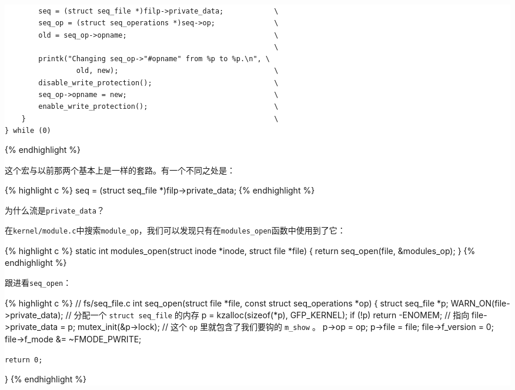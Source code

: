             seq = (struct seq_file *)filp->private_data;            \
            seq_op = (struct seq_operations *)seq->op;              \
            old = seq_op->opname;                                   \
                                                                    \
            printk("Changing seq_op->"#opname" from %p to %p.\n", \
                     old, new);                                     \
            disable_write_protection();                             \
            seq_op->opname = new;                                   \
            enable_write_protection();                              \
        }                                                           \
    } while (0)
{% endhighlight %}

这个宏与以前那两个基本上是一样的套路。有一个不同之处是：

{% highlight c %}
seq = (struct seq_file *)filp->private_data;
{% endhighlight %}

为什么流是`private_data`？

在`kernel/module.c`中搜索`module_op`，我们可以发现只有在`modules_open`函数中使用到了它：

{% highlight c %}
static int modules_open(struct inode *inode, struct file *file)
{
	return seq_open(file, &modules_op);
}
{% endhighlight %}

跟进看`seq_open`：

{% highlight c %}
// fs/seq_file.c
int seq_open(struct file *file, const struct seq_operations *op)
{
	struct seq_file *p;
	WARN_ON(file->private_data);
    // 分配一个 ``struct seq_file`` 的内存
	p = kzalloc(sizeof(*p), GFP_KERNEL);
	if (!p)
		return -ENOMEM;
    // 指向
	file->private_data = p;
	mutex_init(&p->lock);
    // 这个 ``op`` 里就包含了我们要钩的 ``m_show`` 。
	p->op = op;
	p->file = file;
	file->f_version = 0;
	file->f_mode &= ~FMODE_PWRITE;

	return 0;
}
{% endhighlight %}
